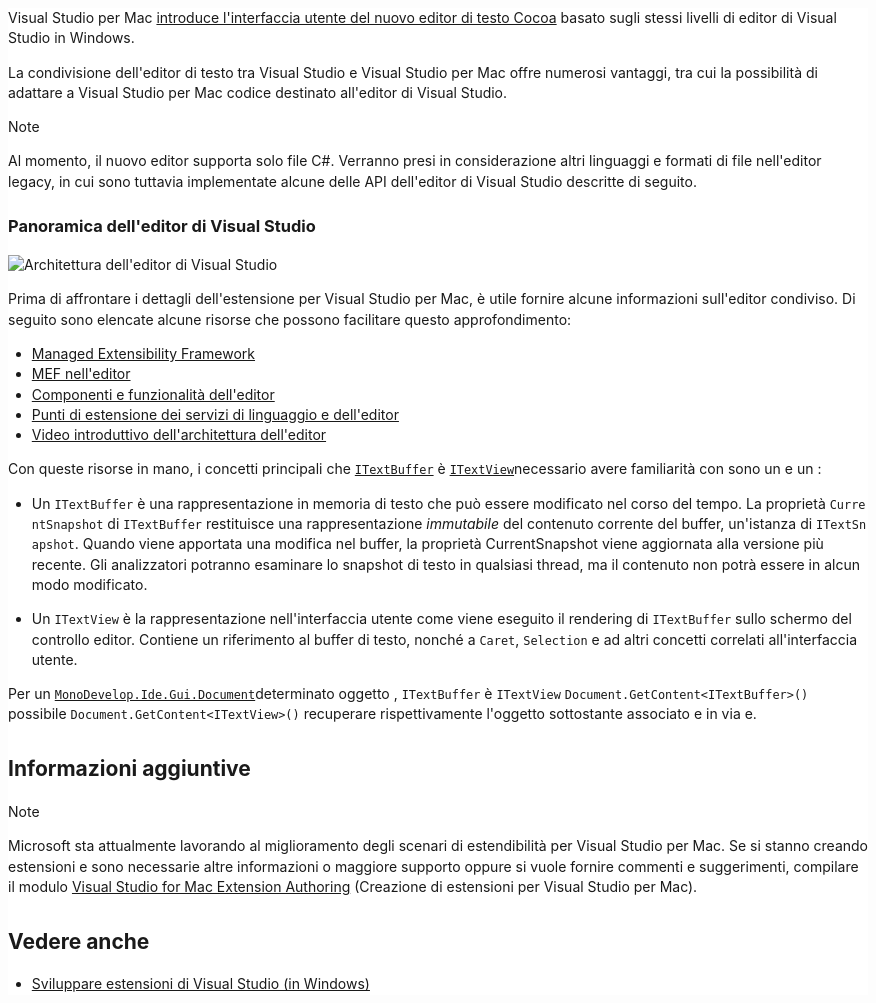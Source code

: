 Visual Studio per Mac [introduce l'interfaccia utente del nuovo editor di testo Cocoa](https://docs.microsoft.com/visualstudio/releasenotes/vs2019-mac-relnotes#RTW) basato sugli stessi livelli di editor di Visual Studio in Windows.

La condivisione dell'editor di testo tra Visual Studio e Visual Studio per Mac offre numerosi vantaggi, tra cui la possibilità di adattare a Visual Studio per Mac codice destinato all'editor di Visual Studio.

> [!NOTE]
> Al momento, il nuovo editor supporta solo file C#. Verranno presi in considerazione altri linguaggi e formati di file nell'editor legacy, in cui sono tuttavia implementate alcune delle API dell'editor di Visual Studio descritte di seguito.

### <a name="visual-studio-editor-overview"></a>Panoramica dell'editor di Visual Studio

![Architettura dell'editor di Visual Studio](media/vs-editor-architecture.png)

Prima di affrontare i dettagli dell'estensione per Visual Studio per Mac, è utile fornire alcune informazioni sull'editor condiviso. Di seguito sono elencate alcune risorse che possono facilitare questo approfondimento:

* [Managed Extensibility Framework](/dotnet/framework/mef/index)
* [MEF nell'editor](/visualstudio/extensibility/managed-extensibility-framework-in-the-editor)
* [Componenti e funzionalità dell'editor](/visualstudio/extensibility/inside-the-editor)
* [Punti di estensione dei servizi di linguaggio e dell'editor](/visualstudio/extensibility/language-service-and-editor-extension-points)
* [Video introduttivo dell'architettura dell'editor](https://www.youtube.com/watch?v=PkYVztKjO9A)

Con queste risorse in mano, i concetti principali che [`ITextBuffer`](/dotnet/api/microsoft.visualstudio.text.itextbuffer) è [`ITextView`](/dotnet/api/microsoft.visualstudio.text.editor.itextview)necessario avere familiarità con sono un e un :

* Un `ITextBuffer` è una rappresentazione in memoria di testo che può essere modificato nel corso del tempo. La proprietà `CurrentSnapshot` di `ITextBuffer` restituisce una rappresentazione *immutabile* del contenuto corrente del buffer, un'istanza di `ITextSnapshot`. Quando viene apportata una modifica nel buffer, la proprietà CurrentSnapshot viene aggiornata alla versione più recente. Gli analizzatori potranno esaminare lo snapshot di testo in qualsiasi thread, ma il contenuto non potrà essere in alcun modo modificato.

* Un `ITextView` è la rappresentazione nell'interfaccia utente come viene eseguito il rendering di `ITextBuffer` sullo schermo del controllo editor. Contiene un riferimento al buffer di testo, nonché a `Caret`, `Selection` e ad altri concetti correlati all'interfaccia utente.

Per un [`MonoDevelop.Ide.Gui.Document`](http://source.monodevelop.com/#MonoDevelop.Ide/MonoDevelop.Ide.Gui/Document.cs,4e960d4735f089b5)determinato oggetto , `ITextBuffer` è `ITextView` `Document.GetContent<ITextBuffer>()` possibile `Document.GetContent<ITextView>()` recuperare rispettivamente l'oggetto sottostante associato e in via e.

## <a name="additional-information"></a>Informazioni aggiuntive

> [!NOTE]
> Microsoft sta attualmente lavorando al miglioramento degli scenari di estendibilità per Visual Studio per Mac. Se si stanno creando estensioni e sono necessarie altre informazioni o maggiore supporto oppure si vuole fornire commenti e suggerimenti, compilare il modulo [Visual Studio for Mac Extension Authoring](https://forms.office.com/Pages/ResponsePage.aspx?id=v4j5cvGGr0GRqy180BHbR3YufGX_azhFl7MkrQO9i9JUNVMyMklVVlAzQVdURDg2NjQxTFRBVTJURC4u) (Creazione di estensioni per Visual Studio per Mac).

## <a name="see-also"></a>Vedere anche

- [Sviluppare estensioni di Visual Studio (in Windows)](/visualstudio/extensibility/starting-to-develop-visual-studio-extensions)
